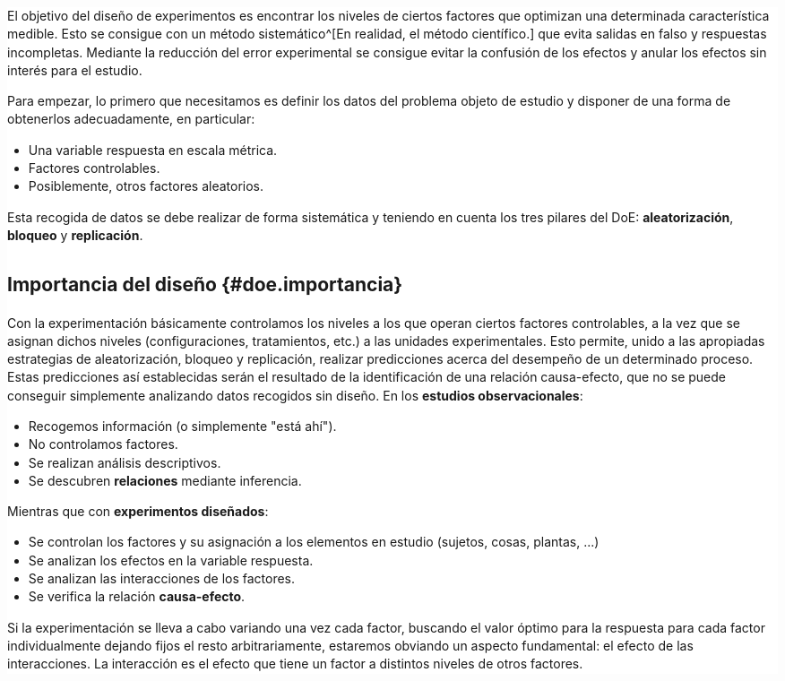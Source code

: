 

El objetivo del diseño de experimentos es encontrar los niveles de
ciertos factores que optimizan una determinada característica medible. 
Esto se consigue con un método sistemático^[En realidad, el método científico.] que evita salidas en falso y respuestas
incompletas. Mediante la reducción del error experimental se consigue evitar la confusión de los efectos y anular los efectos sin interés para el estudio. 





Para empezar, lo primero que necesitamos es definir los datos del problema
objeto de estudio y disponer de una forma de obtenerlos adecuadamente, en particular:

- Una variable respuesta en escala métrica.
- Factores controlables.
- Posiblemente, otros factores aleatorios.

Esta recogida de datos se debe realizar de forma sistemática y 
teniendo en cuenta los tres pilares del DoE: **aleatorización**, **bloqueo** y
**replicación**.




## Importancia del diseño {#doe.importancia}

Con la experimentación básicamente controlamos los niveles a los que operan
ciertos factores controlables, a la vez que se asignan dichos niveles
(configuraciones, tratamientos, etc.) a las unidades experimentales. Esto
permite, unido a las apropiadas estrategias de aleatorización, bloqueo y
replicación, realizar predicciones acerca del desempeño de un determinado
proceso. Estas predicciones así establecidas serán el resultado de la
identificación de una relación causa-efecto, que no se puede conseguir
simplemente analizando datos recogidos sin diseño. En los **estudios observacionales**:

  - Recogemos información (o simplemente "está ahí").
  - No controlamos factores.
  - Se realizan análisis descriptivos.
  - Se descubren **relaciones** mediante inferencia.

Mientras que con **experimentos diseñados**:

  - Se controlan los factores y su asignación a los elementos en estudio (sujetos, cosas, plantas, ...)
  - Se analizan los efectos en la variable respuesta.
  - Se analizan las interacciones de los factores.
  - Se verifica la relación **causa-efecto**.




Si la experimentación se lleva a cabo variando una vez cada factor, buscando el
valor óptimo para la respuesta para cada factor individualmente dejando fijos
el resto arbitrariamente, estaremos obviando un aspecto
fundamental: el efecto de las interacciones. La interacción es el efecto que tiene un factor a distintos niveles de otros factores. 
